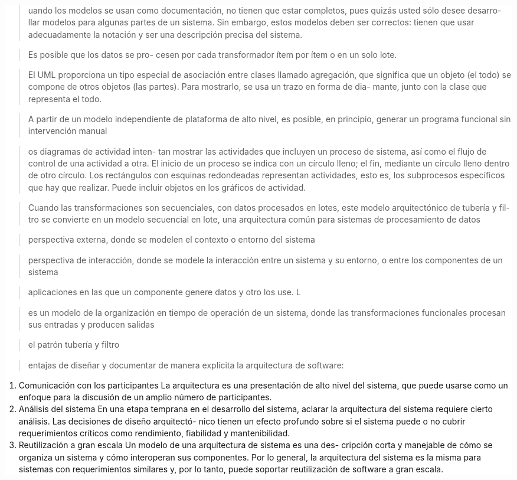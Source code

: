 > uando los modelos se usan como
documentación, no tienen que estar completos, pues quizás usted sólo desee desarro-
llar modelos para algunas partes de un sistema. Sin embargo, estos modelos deben ser
correctos: tienen que usar adecuadamente la notación y ser una descripción precisa del
sistema.

> Es posible que los datos se pro-
cesen por cada transformador ítem por ítem o en un solo lote.

> El UML proporciona un tipo especial
de asociación entre clases llamado agregación, que significa que un objeto (el todo) se
compone de otros objetos (las partes). Para mostrarlo, se usa un trazo en forma de dia-
mante, junto con la clase que representa el todo.

> A partir de un modelo independiente
de plataforma de alto nivel, es posible, en principio, generar un programa funcional sin
intervención manual

> os diagramas de actividad inten-
tan mostrar las actividades que incluyen un proceso de sistema, así como el flujo de
control de una actividad a otra. El inicio de un proceso se indica con un círculo lleno;
el fin, mediante un círculo lleno dentro de otro círculo. Los rectángulos con esquinas
redondeadas representan actividades, esto es, los subprocesos específicos que hay que
realizar. Puede incluir objetos en los gráficos de actividad.

> Cuando las transformaciones son
secuenciales, con datos procesados en lotes, este modelo arquitectónico de tubería y fil-
tro se convierte en un modelo secuencial en lote, una arquitectura común para sistemas
de procesamiento de datos

> perspectiva externa, donde se modelen el contexto o entorno del sistema

> perspectiva de interacción, donde se modele la interacción entre un sistema y su
entorno, o entre los componentes de un sistema

> aplicaciones en las que un componente genere datos y otro los use. L

> es un modelo de la organización en tiempo de operación de un sistema, donde las
transformaciones funcionales procesan sus entradas y producen salidas

> el patrón tubería y filtro

> entajas de diseñar y documentar de
manera explícita la arquitectura de software:
1. Comunicación con los participantes La arquitectura es una presentación de alto
nivel del sistema, que puede usarse como un enfoque para la discusión de un amplio
número de participantes.
2. Análisis del sistema En una etapa temprana en el desarrollo del sistema, aclarar la
arquitectura del sistema requiere cierto análisis. Las decisiones de diseño arquitectó-
nico tienen un efecto profundo sobre si el sistema puede o no cubrir requerimientos
críticos como rendimiento, fiabilidad y mantenibilidad.
3. Reutilización a gran escala Un modelo de una arquitectura de sistema es una des-
cripción corta y manejable de cómo se organiza un sistema y cómo interoperan sus
componentes. Por lo general, la arquitectura del sistema es la misma para sistemas
con requerimientos similares y, por lo tanto, puede soportar reutilización de software
a gran escala.
